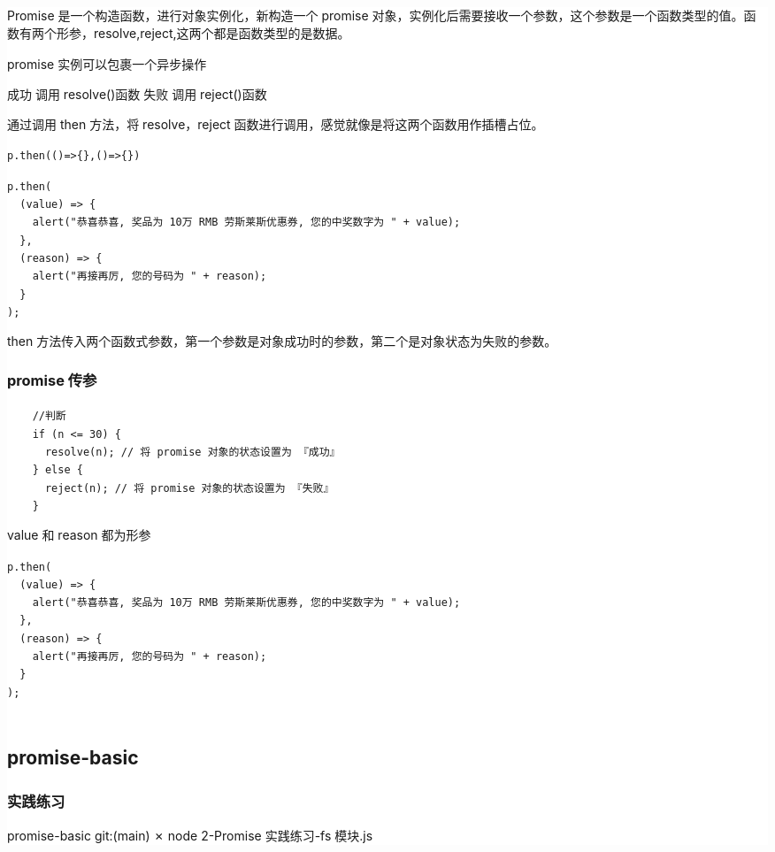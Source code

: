 Promise 是一个构造函数，进行对象实例化，新构造一个 promise 对象，实例化后需要接收一个参数，这个参数是一个函数类型的值。函数有两个形参，resolve,reject,这两个都是函数类型的是数据。

promise 实例可以包裹一个异步操作

成功 调用 resolve()函数
失败 调用 reject()函数

通过调用 then 方法，将 resolve，reject 函数进行调用，感觉就像是将这两个函数用作插槽占位。

`p.then(()=>{},()=>{})`

```
p.then(
  (value) => {
    alert("恭喜恭喜, 奖品为 10万 RMB 劳斯莱斯优惠券, 您的中奖数字为 " + value);
  },
  (reason) => {
    alert("再接再厉, 您的号码为 " + reason);
  }
);
```

then 方法传入两个函数式参数，第一个参数是对象成功时的参数，第二个是对象状态为失败的参数。

### promise 传参

```
    //判断
    if (n <= 30) {
      resolve(n); // 将 promise 对象的状态设置为 『成功』
    } else {
      reject(n); // 将 promise 对象的状态设置为 『失败』
    }
```

value 和 reason 都为形参

```
p.then(
  (value) => {
    alert("恭喜恭喜, 奖品为 10万 RMB 劳斯莱斯优惠券, 您的中奖数字为 " + value);
  },
  (reason) => {
    alert("再接再厉, 您的号码为 " + reason);
  }
);


```

## promise-basic

### 实践练习

promise-basic git:(main) ✗ node 2-Promise 实践练习-fs 模块.js

